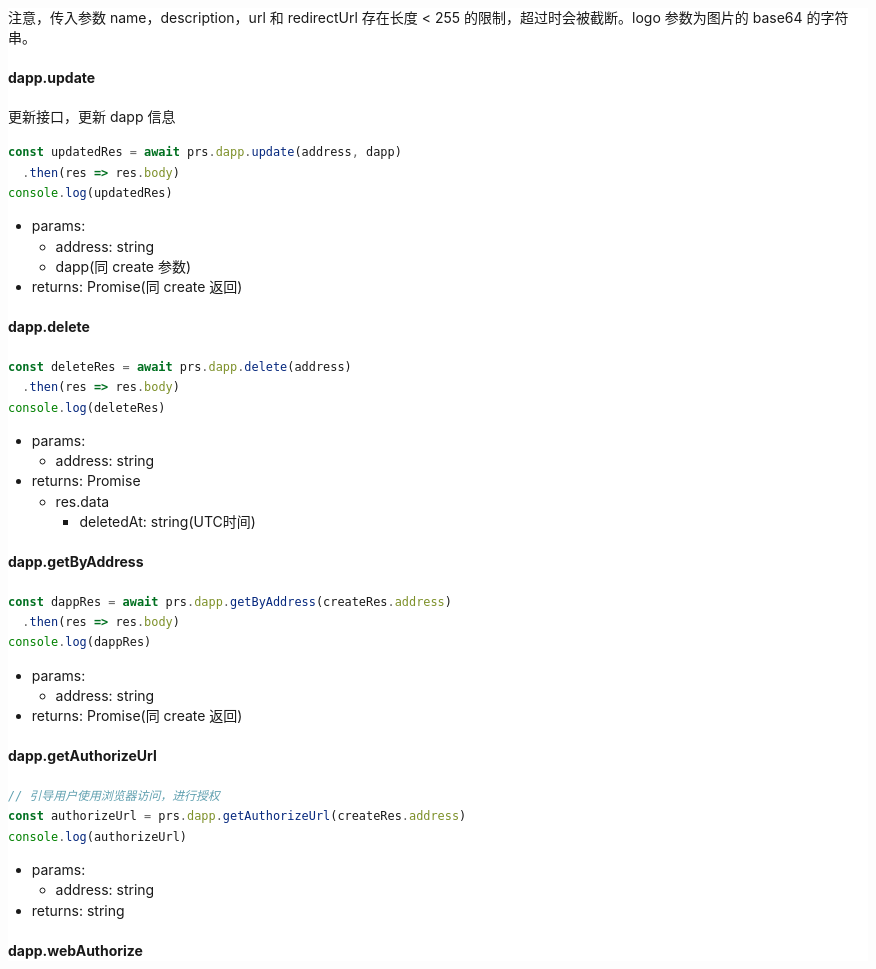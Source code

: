 注意，传入参数 name，description，url 和 redirectUrl 存在长度 < 255 的限制，超过时会被截断。logo 参数为图片的 base64 的字符串。

#### dapp.update

更新接口，更新 dapp 信息

```javascript
const updatedRes = await prs.dapp.update(address, dapp)
  .then(res => res.body)
console.log(updatedRes)
```

- params:
  - address: string
  - dapp(同 create 参数)
- returns: Promise(同 create 返回)

#### dapp.delete

```javascript
const deleteRes = await prs.dapp.delete(address)
  .then(res => res.body)
console.log(deleteRes)
```

- params:
  - address: string
- returns: Promise
  - res.data
    - deletedAt: string(UTC时间)

#### dapp.getByAddress

```javascript
const dappRes = await prs.dapp.getByAddress(createRes.address)
  .then(res => res.body)
console.log(dappRes)
```

- params:
  - address: string
- returns: Promise(同 create 返回)

#### dapp.getAuthorizeUrl

```javascript
// 引导用户使用浏览器访问，进行授权
const authorizeUrl = prs.dapp.getAuthorizeUrl(createRes.address)
console.log(authorizeUrl)
```

- params:
  - address: string
- returns: string

#### dapp.webAuthorize

